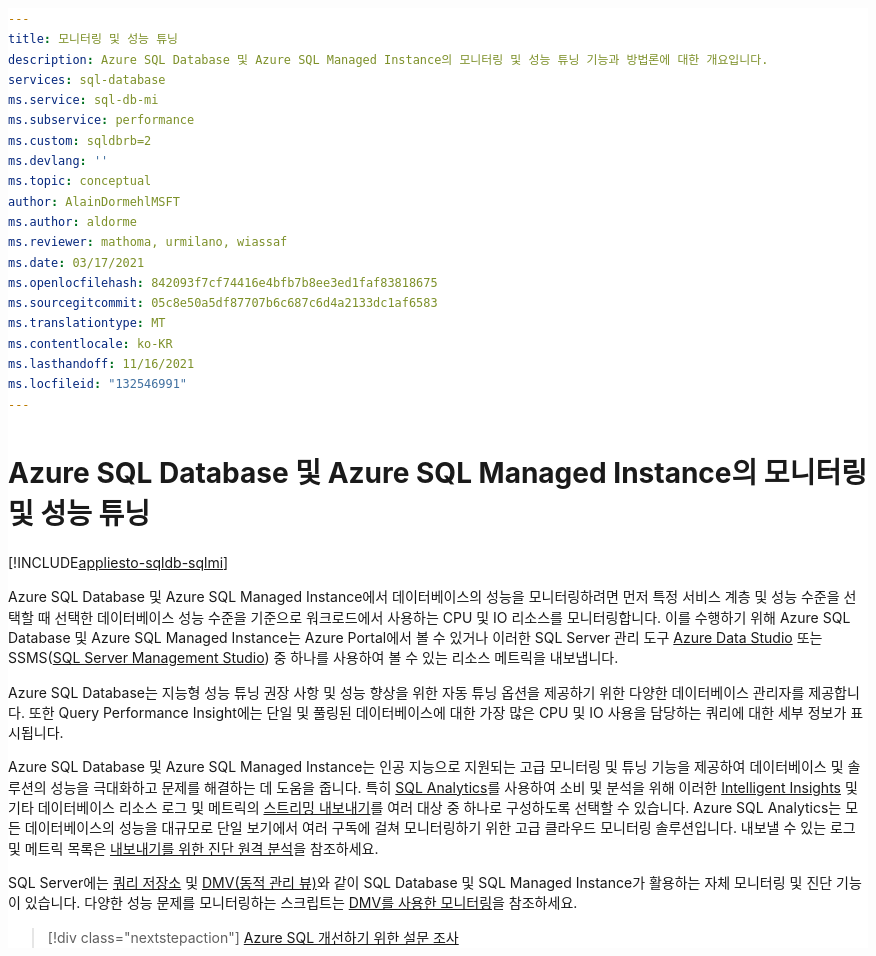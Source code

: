 ```yaml
---
title: 모니터링 및 성능 튜닝
description: Azure SQL Database 및 Azure SQL Managed Instance의 모니터링 및 성능 튜닝 기능과 방법론에 대한 개요입니다.
services: sql-database
ms.service: sql-db-mi
ms.subservice: performance
ms.custom: sqldbrb=2
ms.devlang: ''
ms.topic: conceptual
author: AlainDormehlMSFT
ms.author: aldorme
ms.reviewer: mathoma, urmilano, wiassaf
ms.date: 03/17/2021
ms.openlocfilehash: 842093f7cf74416e4bfb7b8ee3ed1faf83818675
ms.sourcegitcommit: 05c8e50a5df87707b6c687c6d4a2133dc1af6583
ms.translationtype: MT
ms.contentlocale: ko-KR
ms.lasthandoff: 11/16/2021
ms.locfileid: "132546991"
---
```

# <a name="monitoring-and-performance-tuning-in-azure-sql-database-and-azure-sql-managed-instance"></a>Azure SQL Database 및 Azure SQL Managed Instance의 모니터링 및 성능 튜닝
[!INCLUDE[appliesto-sqldb-sqlmi](../includes/appliesto-sqldb-sqlmi.md)]

Azure SQL Database 및 Azure SQL Managed Instance에서 데이터베이스의 성능을 모니터링하려면 먼저 특정 서비스 계층 및 성능 수준을 선택할 때 선택한 데이터베이스 성능 수준을 기준으로 워크로드에서 사용하는 CPU 및 IO 리소스를 모니터링합니다. 이를 수행하기 위해 Azure SQL Database 및 Azure SQL Managed Instance는 Azure Portal에서 볼 수 있거나 이러한 SQL Server 관리 도구 [Azure Data Studio](/sql/azure-data-studio/what-is) 또는 SSMS([SQL Server Management Studio](/sql/ssms/sql-server-management-studio-ssms)) 중 하나를 사용하여 볼 수 있는 리소스 메트릭을 내보냅니다.

Azure SQL Database는 지능형 성능 튜닝 권장 사항 및 성능 향상을 위한 자동 튜닝 옵션을 제공하기 위한 다양한 데이터베이스 관리자를 제공합니다. 또한 Query Performance Insight에는 단일 및 풀링된 데이터베이스에 대한 가장 많은 CPU 및 IO 사용을 담당하는 쿼리에 대한 세부 정보가 표시됩니다.

Azure SQL Database 및 Azure SQL Managed Instance는 인공 지능으로 지원되는 고급 모니터링 및 튜닝 기능을 제공하여 데이터베이스 및 솔루션의 성능을 극대화하고 문제를 해결하는 데 도움을 줍니다. 특히 [SQL Analytics](../../azure-monitor/insights/azure-sql.md)를 사용하여 소비 및 분석을 위해 이러한 [Intelligent Insights](intelligent-insights-overview.md) 및 기타 데이터베이스 리소스 로그 및 메트릭의 [스트리밍 내보내기](metrics-diagnostic-telemetry-logging-streaming-export-configure.md)를 여러 대상 중 하나로 구성하도록 선택할 수 있습니다. Azure SQL Analytics는 모든 데이터베이스의 성능을 대규모로 단일 보기에서 여러 구독에 걸쳐 모니터링하기 위한 고급 클라우드 모니터링 솔루션입니다. 내보낼 수 있는 로그 및 메트릭 목록은 [내보내기를 위한 진단 원격 분석](metrics-diagnostic-telemetry-logging-streaming-export-configure.md#diagnostic-telemetry-for-export)을 참조하세요.

SQL Server에는 [쿼리 저장소](/sql/relational-databases/performance/monitoring-performance-by-using-the-query-store) 및 [DMV(동적 관리 뷰)](/sql/relational-databases/system-dynamic-management-views/system-dynamic-management-views)와 같이 SQL Database 및 SQL Managed Instance가 활용하는 자체 모니터링 및 진단 기능이 있습니다. 다양한 성능 문제를 모니터링하는 스크립트는 [DMV를 사용한 모니터링](monitoring-with-dmvs.md)을 참조하세요.

> [!div class="nextstepaction"]
> [Azure SQL 개선하기 위한 설문 조사](https://aka.ms/AzureSQLSurveyNov2021)
